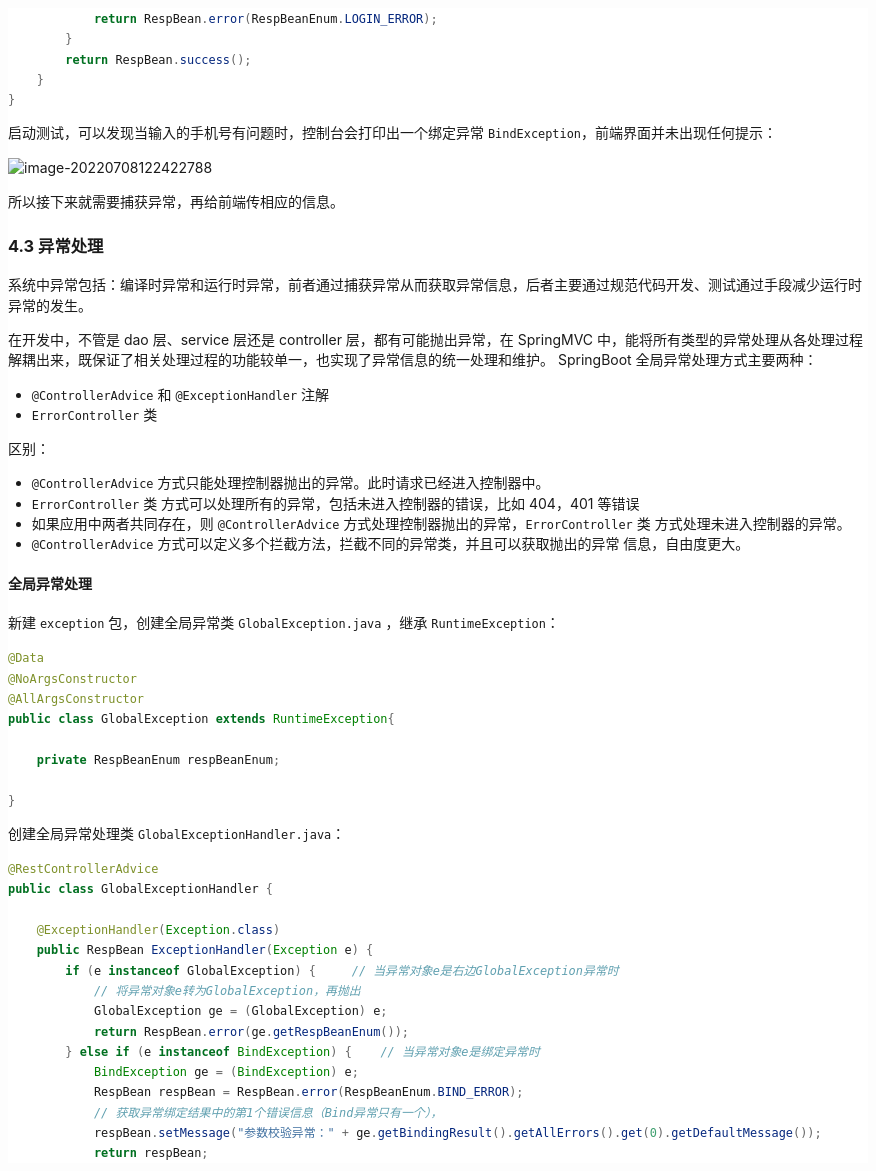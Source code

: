 ```java
            return RespBean.error(RespBeanEnum.LOGIN_ERROR);
        }
        return RespBean.success();
    }
}
```

启动测试，可以发现当输入的手机号有问题时，控制台会打印出一个绑定异常 `BindException`，前端界面并未出现任何提示：

![image-20220708122422788](https://run-notes.oss-cn-beijing.aliyuncs.com/notes/image-20220708122422788.png)

所以接下来就需要捕获异常，再给前端传相应的信息。



### 4.3 异常处理

系统中异常包括：编译时异常和运行时异常，前者通过捕获异常从而获取异常信息，后者主要通过规范代码开发、测试通过手段减少运行时异常的发生。

在开发中，不管是 dao 层、service 层还是 controller 层，都有可能抛出异常，在 SpringMVC 中，能将所有类型的异常处理从各处理过程解耦出来，既保证了相关处理过程的功能较单一，也实现了异常信息的统一处理和维护。
SpringBoot 全局异常处理方式主要两种：

- `@ControllerAdvice` 和 `@ExceptionHandler` 注解
- `ErrorController` 类

区别：

- `@ControllerAdvice` 方式只能处理控制器抛出的异常。此时请求已经进入控制器中。
- `ErrorController` 类 方式可以处理所有的异常，包括未进入控制器的错误，比如 404，401 等错误
- 如果应用中两者共同存在，则 `@ControllerAdvice` 方式处理控制器抛出的异常，`ErrorController` 类 方式处理未进入控制器的异常。
- `@ControllerAdvice` 方式可以定义多个拦截方法，拦截不同的异常类，并且可以获取抛出的异常
  信息，自由度更大。



#### 全局异常处理

新建 `exception` 包，创建全局异常类 `GlobalException.java` ，继承 `RuntimeException`：

```java
@Data
@NoArgsConstructor
@AllArgsConstructor
public class GlobalException extends RuntimeException{

    private RespBeanEnum respBeanEnum;

}
```

创建全局异常处理类 `GlobalExceptionHandler.java`：

```java
@RestControllerAdvice
public class GlobalExceptionHandler {

    @ExceptionHandler(Exception.class)
    public RespBean ExceptionHandler(Exception e) {
        if (e instanceof GlobalException) {     // 当异常对象e是右边GlobalException异常时
            // 将异常对象e转为GlobalException，再抛出
            GlobalException ge = (GlobalException) e;
            return RespBean.error(ge.getRespBeanEnum());
        } else if (e instanceof BindException) {    // 当异常对象e是绑定异常时
            BindException ge = (BindException) e;
            RespBean respBean = RespBean.error(RespBeanEnum.BIND_ERROR);
            // 获取异常绑定结果中的第1个错误信息（Bind异常只有一个），
            respBean.setMessage("参数校验异常：" + ge.getBindingResult().getAllErrors().get(0).getDefaultMessage());
            return respBean;
```